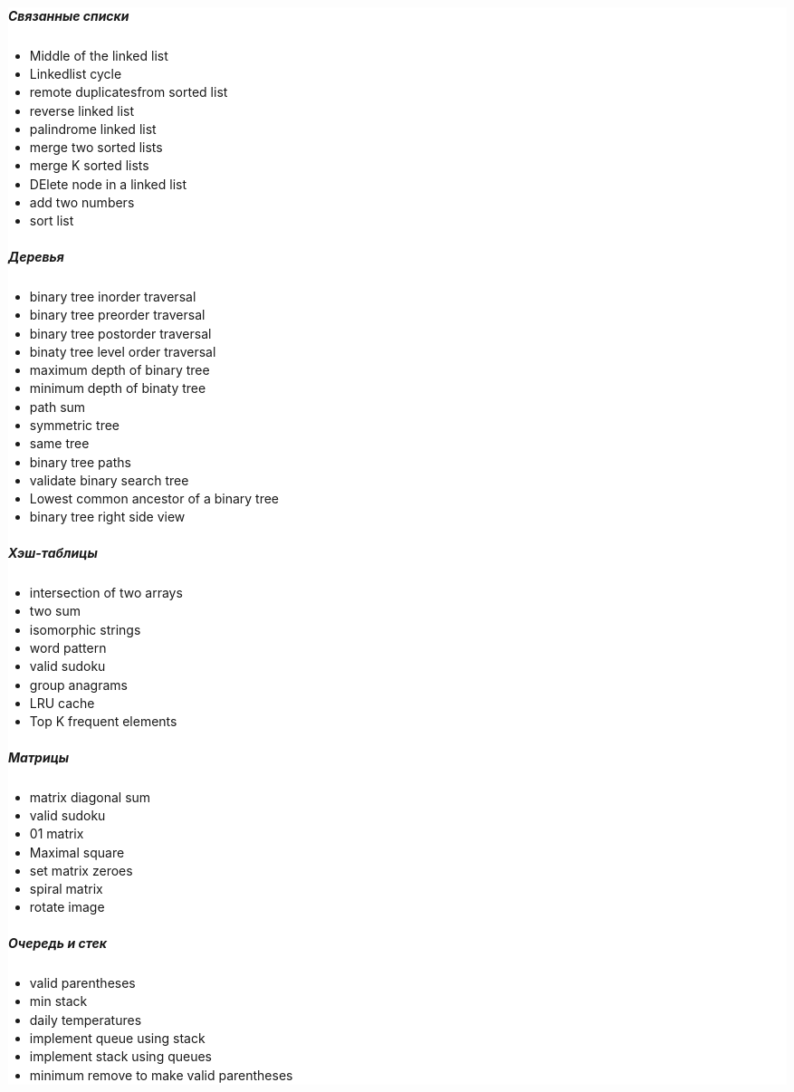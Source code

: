 ##### Связанные списки
- Middle of the linked list
- Linkedlist cycle
- remote duplicatesfrom sorted list
- reverse linked list
- palindrome linked list
- merge two sorted lists
- merge K sorted lists
- DElete node in a linked list
- add two numbers
- sort list

##### Деревья
 - binary tree inorder traversal
 - binary tree preorder traversal
 - binary tree postorder traversal
 - binaty tree level order traversal
 - maximum depth of binary tree
 - minimum depth of binaty tree
 - path sum
 - symmetric tree
 - same tree
 - binary tree paths
 - validate binary search tree
 - Lowest common ancestor of a binary tree
 - binary tree right side view

##### Хэш-таблицы
- intersection of two arrays
- two sum
- isomorphic strings
- word pattern
- valid sudoku
- group anagrams
- LRU cache
- Top K frequent elements

##### Матрицы
- matrix diagonal sum
- valid sudoku
- 01 matrix
- Maximal square
- set matrix zeroes
- spiral matrix
- rotate image

##### Очередь и стек
- valid parentheses
- min stack
- daily temperatures
- implement queue using stack
- implement stack using queues
- minimum remove to make valid parentheses
